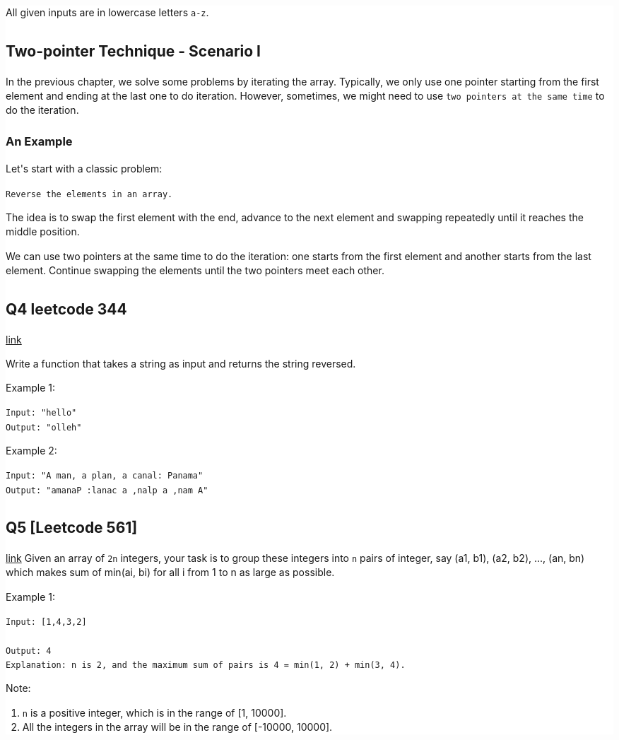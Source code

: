 All given inputs are in lowercase letters `a-z`.

## Two-pointer Technique - Scenario I

In the previous chapter, we solve some problems by iterating the array. Typically, we only use one pointer starting from the first element and ending at the last one to do iteration. However, sometimes, we might need to use `two pointers at the same time` to do the iteration.

### An Example
Let's start with a classic problem:

```
Reverse the elements in an array.
```

The idea is to swap the first element with the end, advance to the next element and swapping repeatedly until it reaches the middle position.

We can use two pointers at the same time to do the iteration: one starts from the first element and another starts from the last element. Continue swapping the elements until the two pointers meet each other.

## Q4 leetcode 344
[link](https://leetcode.com/problems/reverse-string/)

Write a function that takes a string as input and returns the string reversed.

Example 1:
```
Input: "hello"
Output: "olleh"
```
Example 2:
```
Input: "A man, a plan, a canal: Panama"
Output: "amanaP :lanac a ,nalp a ,nam A"
```

## Q5 [Leetcode 561]

[link](https://leetcode.com/problems/array-partition-i/)
Given an array of `2n` integers, your task is to group these integers into `n` pairs of integer, say (a1, b1), (a2, b2), ..., (an, bn) which makes sum of min(ai, bi) for all i from 1 to n as large as possible.

Example 1:
```
Input: [1,4,3,2]

Output: 4
Explanation: n is 2, and the maximum sum of pairs is 4 = min(1, 2) + min(3, 4).
```
Note:
1. `n` is a positive integer, which is in the range of [1, 10000].
2. All the integers in the array will be in the range of [-10000, 10000].
